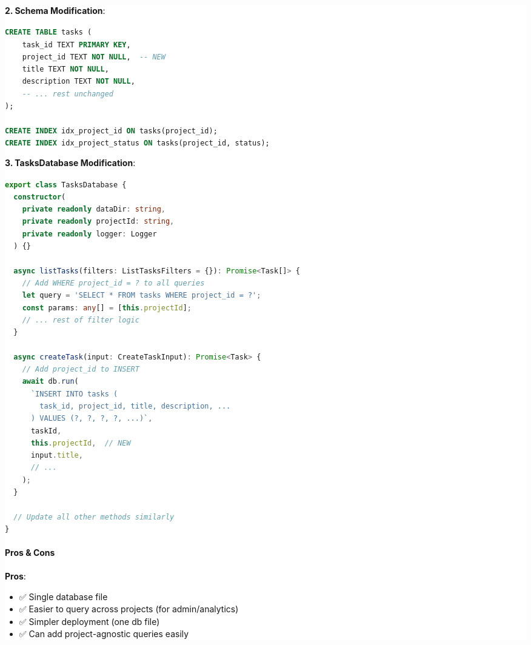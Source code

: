 **2. Schema Modification**:

```sql
CREATE TABLE tasks (
    task_id TEXT PRIMARY KEY,
    project_id TEXT NOT NULL,  -- NEW
    title TEXT NOT NULL,
    description TEXT NOT NULL,
    -- ... rest unchanged
);

CREATE INDEX idx_project_id ON tasks(project_id);
CREATE INDEX idx_project_status ON tasks(project_id, status);
```

**3. TasksDatabase Modification**:

```typescript
export class TasksDatabase {
  constructor(
    private readonly dataDir: string,
    private readonly projectId: string,
    private readonly logger: Logger
  ) {}

  async listTasks(filters: ListTasksFilters = {}): Promise<Task[]> {
    // Add WHERE project_id = ? to all queries
    let query = 'SELECT * FROM tasks WHERE project_id = ?';
    const params: any[] = [this.projectId];
    // ... rest of filter logic
  }

  async createTask(input: CreateTaskInput): Promise<Task> {
    // Add project_id to INSERT
    await db.run(
      `INSERT INTO tasks (
        task_id, project_id, title, description, ...
      ) VALUES (?, ?, ?, ?, ...)`,
      taskId,
      this.projectId,  // NEW
      input.title,
      // ...
    );
  }

  // Update all other methods similarly
}
```

#### Pros & Cons

**Pros**:
- ✅ Single database file
- ✅ Easier to query across projects (for admin/analytics)
- ✅ Simpler deployment (one db file)
- ✅ Can add project-agnostic queries easily
